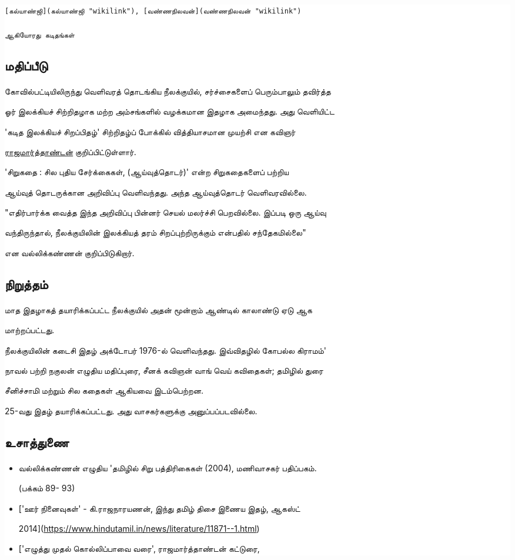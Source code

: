     [கல்யாண்ஜி](கல்யாண்ஜி "wikilink"), [வண்ணநிலவன்](வண்ணநிலவன் "wikilink")

    ஆகியோரது கடிதங்கள்



## மதிப்பீடு



கோவில்பட்டியிலிருந்து வெளிவரத் தொடங்கிய நீலக்குயில், சர்ச்சைகளைப் பெரும்பாலும் தவிர்த்த

ஓர் இலக்கியச் சிற்றிதழாக மற்ற அம்சங்களில் வழக்கமான இதழாக அமைந்தது. அது வெளியிட்ட

\'கடித இலக்கியச் சிறப்பிதழ்\' சிற்றிதழ்ப் போக்கில் வித்தியாசமான முயற்சி என கவிஞர்

[ராஜமார்த்தாண்டன்](ராஜமார்த்தாண்டன் "wikilink") குறிப்பிட்டுள்ளார்.



\'சிறுகதை : சில புதிய சேர்க்கைகள், (ஆய்வுத்தொடர்)\' என்ற சிறுகதைகளைப் பற்றிய

ஆய்வுத் தொடருக்கான அறிவிப்பு வெளிவந்தது. அந்த ஆய்வுத்தொடர் வெளிவரவில்லை.

\"எதிர்பார்க்க வைத்த இந்த அறிவிப்பு பின்னர் செயல் மலர்ச்சி பெறவில்லை. இப்படி ஒரு ஆய்வு

வந்திருந்தால், நீலக்குயிலின் இலக்கியத் தரம் சிறப்புற்றிருக்கும் என்பதில் சந்தேகமில்லை\"

என வல்லிக்கண்ணன் குறிப்பிடுகிறார்.



## நிறுத்தம்



மாத இதழாகத் தயாரிக்கப்பட்ட நீலக்குயில் அதன் மூன்றாம் ஆண்டில் காலாண்டு ஏடு ஆக

மாற்றப்பட்டது.



நீலக்குயிலின் கடைசி இதழ் அக்டோபர் 1976-ல் வெளிவந்தது. இவ்விதழில் கோபல்ல கிராமம்\'

நாவல் பற்றி நகுலன் எழுதிய மதிப்புரை, சீனக் கவிஞன் வாங் வெய் கவிதைகள்; தமிழில் துரை

சீனிச்சாமி மற்றும் சில கதைகள் ஆகியவை இடம்பெற்றன.



25-வது இதழ் தயாரிக்கப்பட்டது. அது வாசகர்களுக்கு அனுப்பப்படவில்லை.



## உசாத்துணை



-   வல்லிக்கண்ணன் எழுதிய \'தமிழில் சிறு பத்திரிகைகள் (2004), மணிவாசகர் பதிப்பகம்.

    (பக்கம் 89- 93)

-   [\'ஊர் நினைவுகள்\' - கி.ராஜநாரயணன், இந்து தமிழ் திசை இணைய இதழ், ஆகஸ்ட்

    2014](https://www.hindutamil.in/news/literature/11871--1.html)

-   [\'எழுத்து முதல் கொல்லிப்பாவை வரை\', ராஜமார்த்தாண்டன் கட்டுரை,
